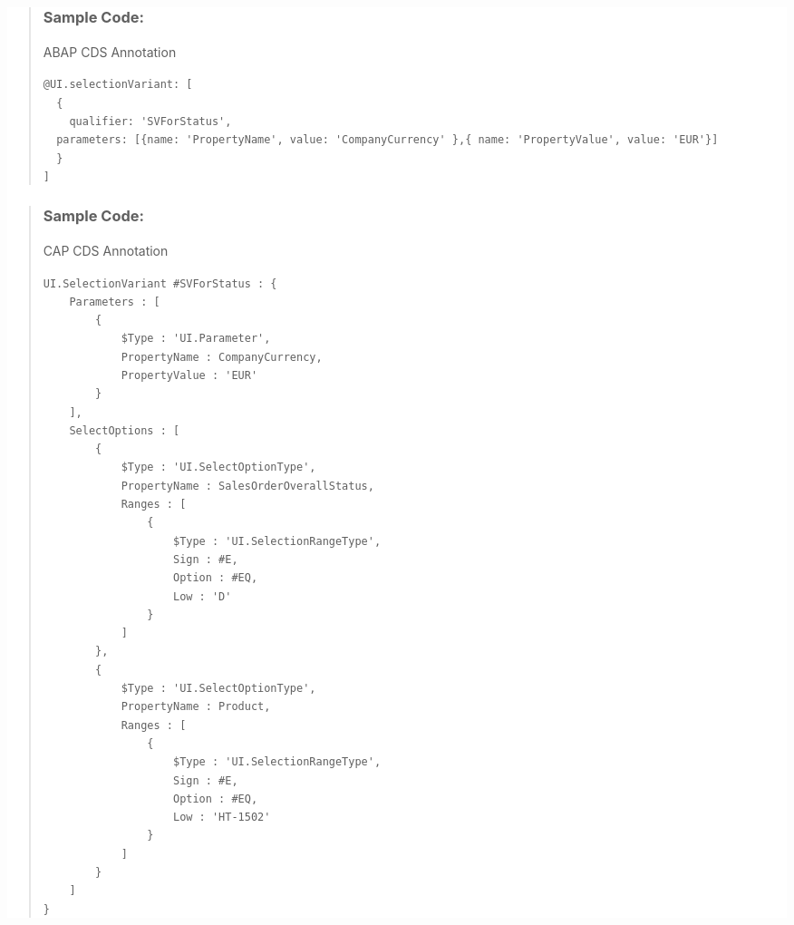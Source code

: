 > ### Sample Code:  
> ABAP CDS Annotation
> 
> ```
> @UI.selectionVariant: [
>   {
>     qualifier: 'SVForStatus',
> 	parameters: [{name: 'PropertyName', value: 'CompanyCurrency' },{ name: 'PropertyValue', value: 'EUR'}]
>   }
> ]
> 
> ```

> ### Sample Code:  
> CAP CDS Annotation
> 
> ```
> UI.SelectionVariant #SVForStatus : {
>     Parameters : [
>         {
>             $Type : 'UI.Parameter',
>             PropertyName : CompanyCurrency,
>             PropertyValue : 'EUR'
>         }
>     ],
>     SelectOptions : [
>         {
>             $Type : 'UI.SelectOptionType',
>             PropertyName : SalesOrderOverallStatus,
>             Ranges : [
>                 {
>                     $Type : 'UI.SelectionRangeType',
>                     Sign : #E,
>                     Option : #EQ,
>                     Low : 'D'
>                 }
>             ]
>         },
>         {
>             $Type : 'UI.SelectOptionType',
>             PropertyName : Product,
>             Ranges : [
>                 {
>                     $Type : 'UI.SelectionRangeType',
>                     Sign : #E,
>                     Option : #EQ,
>                     Low : 'HT-1502'
>                 }
>             ]
>         }
>     ]
> }
> 
> ```
